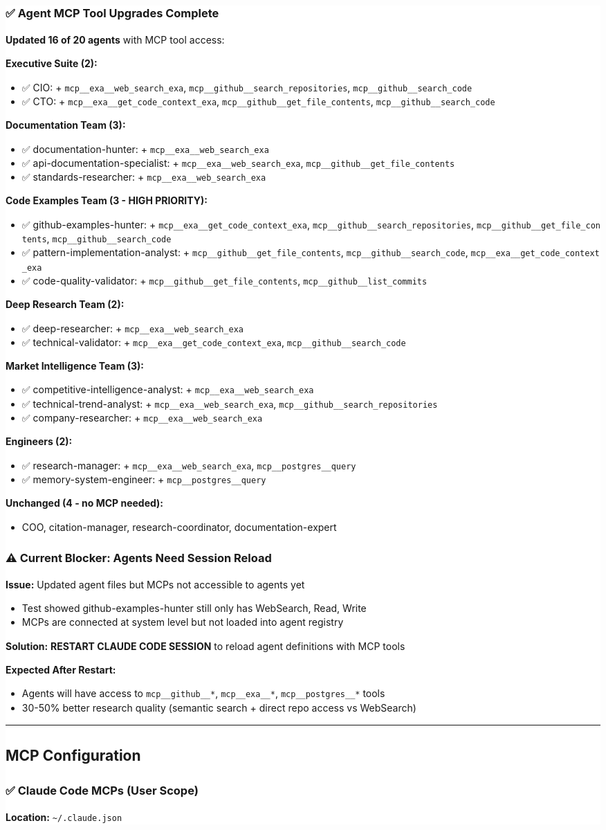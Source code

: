 ### ✅ Agent MCP Tool Upgrades Complete

**Updated 16 of 20 agents** with MCP tool access:

**Executive Suite (2):**
- ✅ CIO: + `mcp__exa__web_search_exa`, `mcp__github__search_repositories`, `mcp__github__search_code`
- ✅ CTO: + `mcp__exa__get_code_context_exa`, `mcp__github__get_file_contents`, `mcp__github__search_code`

**Documentation Team (3):**
- ✅ documentation-hunter: + `mcp__exa__web_search_exa`
- ✅ api-documentation-specialist: + `mcp__exa__web_search_exa`, `mcp__github__get_file_contents`
- ✅ standards-researcher: + `mcp__exa__web_search_exa`

**Code Examples Team (3 - HIGH PRIORITY):**
- ✅ github-examples-hunter: + `mcp__exa__get_code_context_exa`, `mcp__github__search_repositories`, `mcp__github__get_file_contents`, `mcp__github__search_code`
- ✅ pattern-implementation-analyst: + `mcp__github__get_file_contents`, `mcp__github__search_code`, `mcp__exa__get_code_context_exa`
- ✅ code-quality-validator: + `mcp__github__get_file_contents`, `mcp__github__list_commits`

**Deep Research Team (2):**
- ✅ deep-researcher: + `mcp__exa__web_search_exa`
- ✅ technical-validator: + `mcp__exa__get_code_context_exa`, `mcp__github__search_code`

**Market Intelligence Team (3):**
- ✅ competitive-intelligence-analyst: + `mcp__exa__web_search_exa`
- ✅ technical-trend-analyst: + `mcp__exa__web_search_exa`, `mcp__github__search_repositories`
- ✅ company-researcher: + `mcp__exa__web_search_exa`

**Engineers (2):**
- ✅ research-manager: + `mcp__exa__web_search_exa`, `mcp__postgres__query`
- ✅ memory-system-engineer: + `mcp__postgres__query`

**Unchanged (4 - no MCP needed):**
- COO, citation-manager, research-coordinator, documentation-expert

### ⚠️ Current Blocker: Agents Need Session Reload

**Issue:** Updated agent files but MCPs not accessible to agents yet
- Test showed github-examples-hunter still only has WebSearch, Read, Write
- MCPs are connected at system level but not loaded into agent registry

**Solution:** **RESTART CLAUDE CODE SESSION** to reload agent definitions with MCP tools

**Expected After Restart:**
- Agents will have access to `mcp__github__*`, `mcp__exa__*`, `mcp__postgres__*` tools
- 30-50% better research quality (semantic search + direct repo access vs WebSearch)

---

## MCP Configuration

### ✅ Claude Code MCPs (User Scope)
**Location:** `~/.claude.json`
